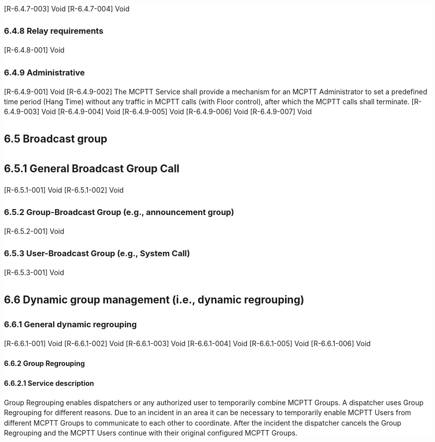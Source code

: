 [R-6.4.7-003] Void
[R-6.4.7-004] Void
### 6.4.8 Relay requirements
[R-6.4.8-001] Void
### 6.4.9 Administrative
[R-6.4.9-001] Void
[R-6.4.9-002] The MCPTT Service shall provide a mechanism for an MCPTT
Administrator to set a predefined time period (Hang Time) without any traffic
in MCPTT calls (with Floor control), after which the MCPTT calls shall
terminate.
[R-6.4.9-003] Void
[R-6.4.9-004] Void
[R-6.4.9-005] Void
[R-6.4.9-006] Void
[R-6.4.9-007] Void
## 6.5 Broadcast group
## 6.5.1 General Broadcast Group Call
[R-6.5.1-001] Void
[R-6.5.1-002] Void
### 6.5.2 Group-Broadcast Group (e.g., announcement group)
[R-6.5.2-001] Void
### 6.5.3 User-Broadcast Group (e.g., System Call)
[R-6.5.3-001] Void
## 6.6 Dynamic group management (i.e., dynamic regrouping)
### 6.6.1 General dynamic regrouping
[R-6.6.1-001] Void
[R-6.6.1-002] Void
[R-6.6.1-003] Void
[R-6.6.1-004] Void
[R-6.6.1-005] Void
[R-6.6.1-006] Void
#### 6.6.2 Group Regrouping
#### 6.6.2.1 Service description
Group Regrouping enables dispatchers or any authorized user to temporarily
combine MCPTT Groups. A dispatcher uses Group Regrouping for different
reasons.
Due to an incident in an area it can be necessary to temporarily enable MCPTT
Users from different MCPTT Groups to communicate to each other to coordinate.
After the incident the dispatcher cancels the Group Regrouping and the MCPTT
Users continue with their original configured MCPTT Groups.
